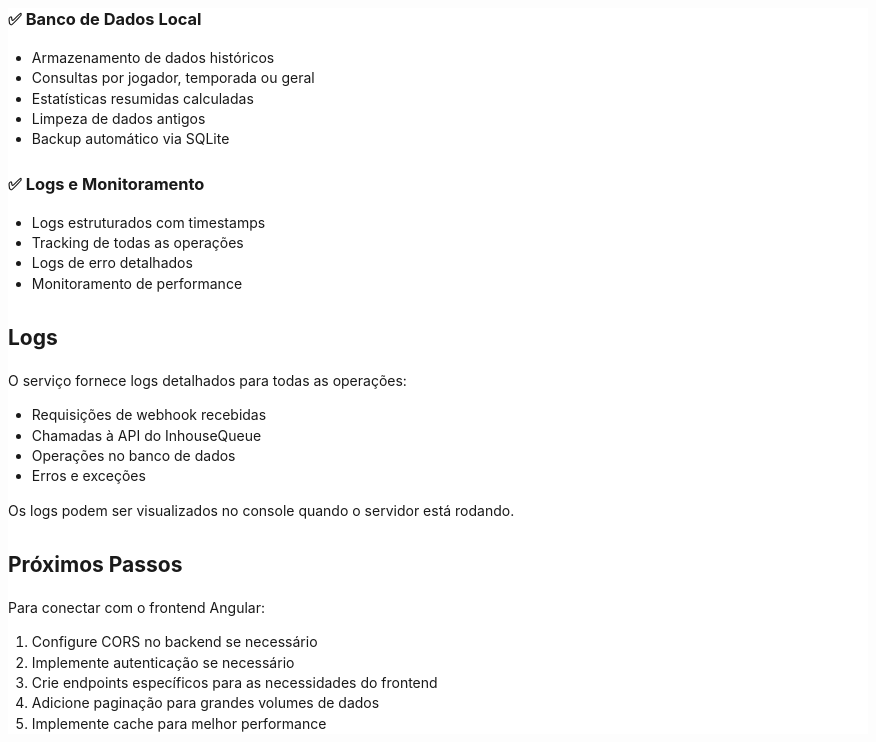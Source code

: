 ### ✅ Banco de Dados Local
- Armazenamento de dados históricos
- Consultas por jogador, temporada ou geral
- Estatísticas resumidas calculadas
- Limpeza de dados antigos
- Backup automático via SQLite

### ✅ Logs e Monitoramento
- Logs estruturados com timestamps
- Tracking de todas as operações
- Logs de erro detalhados
- Monitoramento de performance

## Logs

O serviço fornece logs detalhados para todas as operações:
- Requisições de webhook recebidas
- Chamadas à API do InhouseQueue
- Operações no banco de dados
- Erros e exceções

Os logs podem ser visualizados no console quando o servidor está rodando.

## Próximos Passos

Para conectar com o frontend Angular:
1. Configure CORS no backend se necessário
2. Implemente autenticação se necessário
3. Crie endpoints específicos para as necessidades do frontend
4. Adicione paginação para grandes volumes de dados
5. Implemente cache para melhor performance
